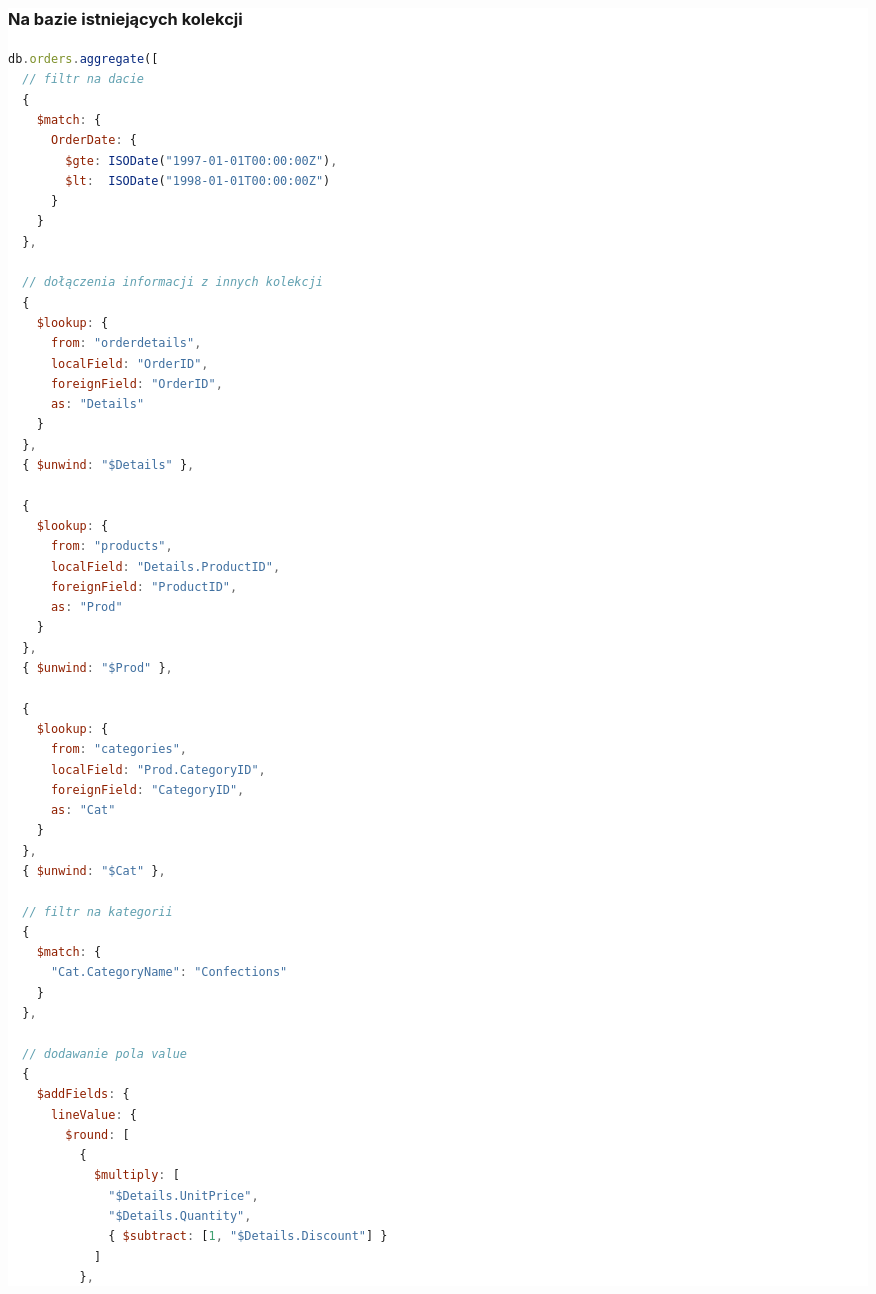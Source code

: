 ### Na bazie istniejących kolekcji
```js
db.orders.aggregate([
  // filtr na dacie
  {
    $match: {
      OrderDate: {
        $gte: ISODate("1997-01-01T00:00:00Z"),
        $lt:  ISODate("1998-01-01T00:00:00Z")
      }
    }
  },

  // dołączenia informacji z innych kolekcji
  {
    $lookup: {
      from: "orderdetails",
      localField: "OrderID",
      foreignField: "OrderID",
      as: "Details"
    }
  },
  { $unwind: "$Details" },

  {
    $lookup: {
      from: "products",
      localField: "Details.ProductID",
      foreignField: "ProductID",
      as: "Prod"
    }
  },
  { $unwind: "$Prod" },

  {
    $lookup: {
      from: "categories",
      localField: "Prod.CategoryID",
      foreignField: "CategoryID",
      as: "Cat"
    }
  },
  { $unwind: "$Cat" },

  // filtr na kategorii
  {
    $match: {
      "Cat.CategoryName": "Confections"
    }
  },

  // dodawanie pola value
  {
    $addFields: {
      lineValue: {
        $round: [
          {
            $multiply: [
              "$Details.UnitPrice",
              "$Details.Quantity",
              { $subtract: [1, "$Details.Discount"] }
            ]
          },
```